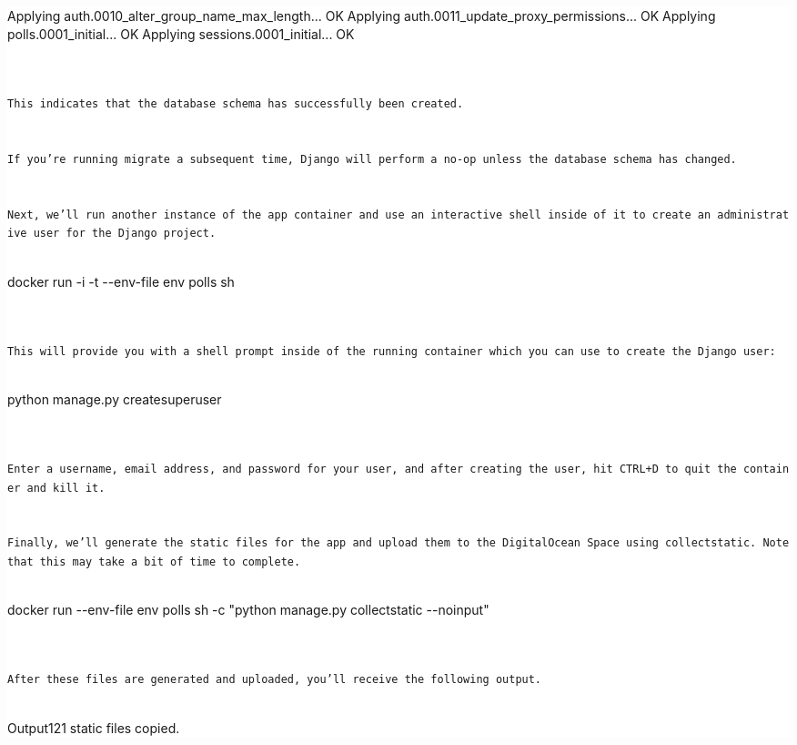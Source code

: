   Applying auth.0010_alter_group_name_max_length... OK
  Applying auth.0011_update_proxy_permissions... OK
  Applying polls.0001_initial... OK
  Applying sessions.0001_initial... OK

```


This indicates that the database schema has successfully been created.


If you’re running migrate a subsequent time, Django will perform a no-op unless the database schema has changed.


Next, we’ll run another instance of the app container and use an interactive shell inside of it to create an administrative user for the Django project.


```
docker run -i -t --env-file env polls sh

```


This will provide you with a shell prompt inside of the running container which you can use to create the Django user:


```
python manage.py createsuperuser

```


Enter a username, email address, and password for your user, and after creating the user, hit CTRL+D to quit the container and kill it.


Finally, we’ll generate the static files for the app and upload them to the DigitalOcean Space using collectstatic. Note that this may take a bit of time to complete.


```
docker run --env-file env polls sh -c "python manage.py collectstatic --noinput"

```


After these files are generated and uploaded, you’ll receive the following output.


```
Output121 static files copied.
